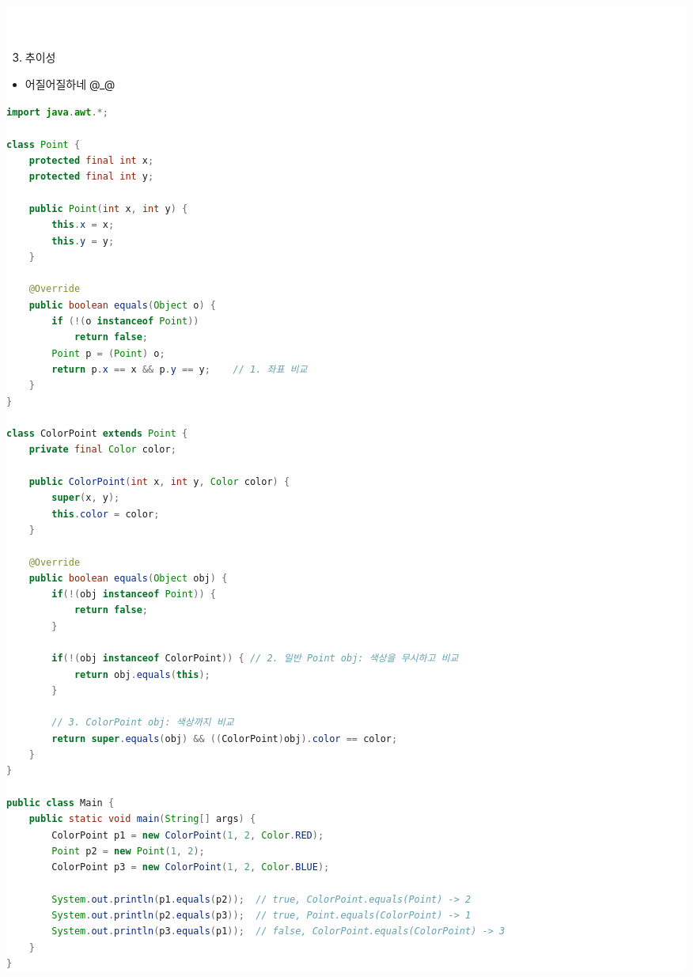 <br><br>

3. 추이성
- 어질어질하네 @_@
```java
import java.awt.*;

class Point {
    protected final int x;
    protected final int y;

    public Point(int x, int y) {
        this.x = x;
        this.y = y;
    }

    @Override
    public boolean equals(Object o) {
        if (!(o instanceof Point))
            return false;
        Point p = (Point) o;
        return p.x == x && p.y == y;    // 1. 좌표 비교
    }
}

class ColorPoint extends Point {
    private final Color color;

    public ColorPoint(int x, int y, Color color) {
        super(x, y);
        this.color = color;
    }

    @Override
    public boolean equals(Object obj) {
        if(!(obj instanceof Point)) {
            return false;
        }

        if(!(obj instanceof ColorPoint)) { // 2. 일반 Point obj: 색상을 무시하고 비교
            return obj.equals(this);
        }

        // 3. ColorPoint obj: 색상까지 비교
        return super.equals(obj) && ((ColorPoint)obj).color == color;
    }
}

public class Main {
    public static void main(String[] args) {
        ColorPoint p1 = new ColorPoint(1, 2, Color.RED);
        Point p2 = new Point(1, 2);
        ColorPoint p3 = new ColorPoint(1, 2, Color.BLUE);

        System.out.println(p1.equals(p2));  // true, ColorPoint.equals(Point) -> 2
        System.out.println(p2.equals(p3));  // true, Point.equals(ColorPoint) -> 1
        System.out.println(p3.equals(p1));  // false, ColorPoint.equals(ColorPoint) -> 3
    }
}
```
